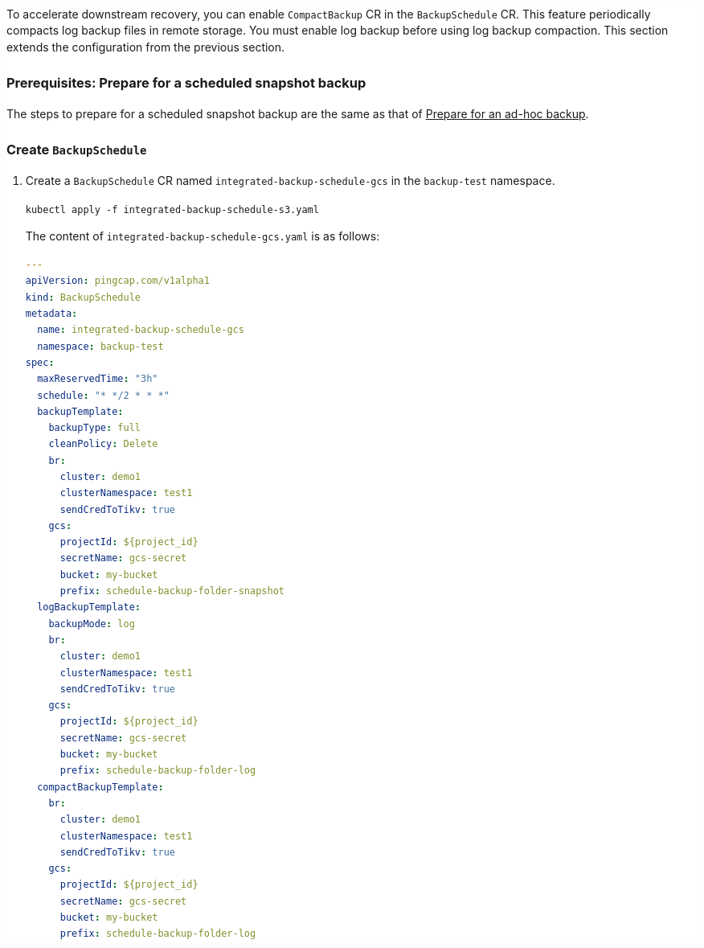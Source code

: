 To accelerate downstream recovery, you can enable `CompactBackup` CR in the `BackupSchedule` CR. This feature periodically compacts log backup files in remote storage. You must enable log backup before using log backup compaction. This section extends the configuration from the previous section.

### Prerequisites: Prepare for a scheduled snapshot backup

The steps to prepare for a scheduled snapshot backup are the same as that of [Prepare for an ad-hoc backup](#prerequisites-prepare-for-an-ad-hoc-backup).

### Create `BackupSchedule`

1. Create a `BackupSchedule` CR named `integrated-backup-schedule-gcs` in the `backup-test` namespace.

    ```shell
    kubectl apply -f integrated-backup-schedule-s3.yaml
    ```

    The content of `integrated-backup-schedule-gcs.yaml` is as follows:

    ```yaml
    ---
    apiVersion: pingcap.com/v1alpha1
    kind: BackupSchedule
    metadata:
      name: integrated-backup-schedule-gcs
      namespace: backup-test
    spec:
      maxReservedTime: "3h"
      schedule: "* */2 * * *"
      backupTemplate:
        backupType: full
        cleanPolicy: Delete
        br:
          cluster: demo1
          clusterNamespace: test1
          sendCredToTikv: true
        gcs:
          projectId: ${project_id}
          secretName: gcs-secret
          bucket: my-bucket
          prefix: schedule-backup-folder-snapshot
      logBackupTemplate:
        backupMode: log
        br:
          cluster: demo1
          clusterNamespace: test1
          sendCredToTikv: true
        gcs:
          projectId: ${project_id}
          secretName: gcs-secret
          bucket: my-bucket
          prefix: schedule-backup-folder-log
      compactBackupTemplate:
        br:
          cluster: demo1
          clusterNamespace: test1
          sendCredToTikv: true
        gcs:
          projectId: ${project_id}
          secretName: gcs-secret
          bucket: my-bucket
          prefix: schedule-backup-folder-log
    ```
